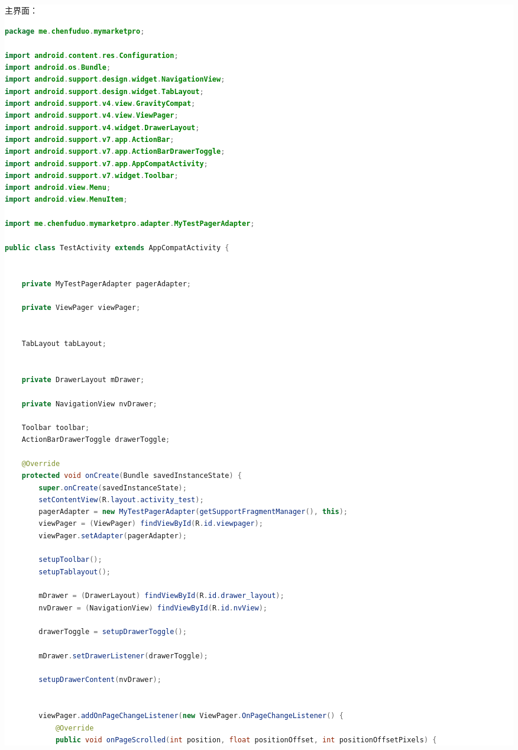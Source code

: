主界面：

```java
package me.chenfuduo.mymarketpro;

import android.content.res.Configuration;
import android.os.Bundle;
import android.support.design.widget.NavigationView;
import android.support.design.widget.TabLayout;
import android.support.v4.view.GravityCompat;
import android.support.v4.view.ViewPager;
import android.support.v4.widget.DrawerLayout;
import android.support.v7.app.ActionBar;
import android.support.v7.app.ActionBarDrawerToggle;
import android.support.v7.app.AppCompatActivity;
import android.support.v7.widget.Toolbar;
import android.view.Menu;
import android.view.MenuItem;

import me.chenfuduo.mymarketpro.adapter.MyTestPagerAdapter;

public class TestActivity extends AppCompatActivity {


    private MyTestPagerAdapter pagerAdapter;

    private ViewPager viewPager;


    TabLayout tabLayout;


    private DrawerLayout mDrawer;

    private NavigationView nvDrawer;

    Toolbar toolbar;
    ActionBarDrawerToggle drawerToggle;

    @Override
    protected void onCreate(Bundle savedInstanceState) {
        super.onCreate(savedInstanceState);
        setContentView(R.layout.activity_test);
        pagerAdapter = new MyTestPagerAdapter(getSupportFragmentManager(), this);
        viewPager = (ViewPager) findViewById(R.id.viewpager);
        viewPager.setAdapter(pagerAdapter);

        setupToolbar();
        setupTablayout();

        mDrawer = (DrawerLayout) findViewById(R.id.drawer_layout);
        nvDrawer = (NavigationView) findViewById(R.id.nvView);

        drawerToggle = setupDrawerToggle();

        mDrawer.setDrawerListener(drawerToggle);

        setupDrawerContent(nvDrawer);


        viewPager.addOnPageChangeListener(new ViewPager.OnPageChangeListener() {
            @Override
            public void onPageScrolled(int position, float positionOffset, int positionOffsetPixels) {
```